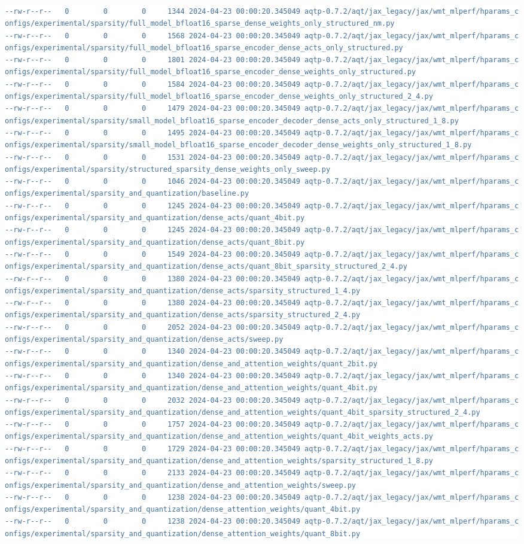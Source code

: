 ```diff
--rw-r--r--   0        0        0     1344 2024-04-23 00:00:20.345049 aqtp-0.7.2/aqt/jax_legacy/jax/wmt_mlperf/hparams_configs/experimental/sparsity/full_model_bfloat16_sparse_dense_weights_only_structured_nm.py
--rw-r--r--   0        0        0     1568 2024-04-23 00:00:20.345049 aqtp-0.7.2/aqt/jax_legacy/jax/wmt_mlperf/hparams_configs/experimental/sparsity/full_model_bfloat16_sparse_encoder_dense_acts_only_structured.py
--rw-r--r--   0        0        0     1801 2024-04-23 00:00:20.345049 aqtp-0.7.2/aqt/jax_legacy/jax/wmt_mlperf/hparams_configs/experimental/sparsity/full_model_bfloat16_sparse_encoder_dense_weights_only_structured.py
--rw-r--r--   0        0        0     1584 2024-04-23 00:00:20.345049 aqtp-0.7.2/aqt/jax_legacy/jax/wmt_mlperf/hparams_configs/experimental/sparsity/full_model_bfloat16_sparse_encoder_dense_weights_only_structured_2_4.py
--rw-r--r--   0        0        0     1479 2024-04-23 00:00:20.345049 aqtp-0.7.2/aqt/jax_legacy/jax/wmt_mlperf/hparams_configs/experimental/sparsity/small_model_bfloat16_sparse_encoder_decoder_dense_acts_only_structured_1_8.py
--rw-r--r--   0        0        0     1495 2024-04-23 00:00:20.345049 aqtp-0.7.2/aqt/jax_legacy/jax/wmt_mlperf/hparams_configs/experimental/sparsity/small_model_bfloat16_sparse_encoder_decoder_dense_weights_only_structured_1_8.py
--rw-r--r--   0        0        0     1531 2024-04-23 00:00:20.345049 aqtp-0.7.2/aqt/jax_legacy/jax/wmt_mlperf/hparams_configs/experimental/sparsity/structured_sparsity_dense_weights_only_sweep.py
--rw-r--r--   0        0        0     1046 2024-04-23 00:00:20.345049 aqtp-0.7.2/aqt/jax_legacy/jax/wmt_mlperf/hparams_configs/experimental/sparsity_and_quantization/baseline.py
--rw-r--r--   0        0        0     1245 2024-04-23 00:00:20.345049 aqtp-0.7.2/aqt/jax_legacy/jax/wmt_mlperf/hparams_configs/experimental/sparsity_and_quantization/dense_acts/quant_4bit.py
--rw-r--r--   0        0        0     1245 2024-04-23 00:00:20.345049 aqtp-0.7.2/aqt/jax_legacy/jax/wmt_mlperf/hparams_configs/experimental/sparsity_and_quantization/dense_acts/quant_8bit.py
--rw-r--r--   0        0        0     1549 2024-04-23 00:00:20.345049 aqtp-0.7.2/aqt/jax_legacy/jax/wmt_mlperf/hparams_configs/experimental/sparsity_and_quantization/dense_acts/quant_8bit_sparsity_structured_2_4.py
--rw-r--r--   0        0        0     1380 2024-04-23 00:00:20.345049 aqtp-0.7.2/aqt/jax_legacy/jax/wmt_mlperf/hparams_configs/experimental/sparsity_and_quantization/dense_acts/sparsity_structured_1_4.py
--rw-r--r--   0        0        0     1380 2024-04-23 00:00:20.345049 aqtp-0.7.2/aqt/jax_legacy/jax/wmt_mlperf/hparams_configs/experimental/sparsity_and_quantization/dense_acts/sparsity_structured_2_4.py
--rw-r--r--   0        0        0     2052 2024-04-23 00:00:20.345049 aqtp-0.7.2/aqt/jax_legacy/jax/wmt_mlperf/hparams_configs/experimental/sparsity_and_quantization/dense_acts/sweep.py
--rw-r--r--   0        0        0     1340 2024-04-23 00:00:20.345049 aqtp-0.7.2/aqt/jax_legacy/jax/wmt_mlperf/hparams_configs/experimental/sparsity_and_quantization/dense_and_attention_weights/quant_2bit.py
--rw-r--r--   0        0        0     1340 2024-04-23 00:00:20.345049 aqtp-0.7.2/aqt/jax_legacy/jax/wmt_mlperf/hparams_configs/experimental/sparsity_and_quantization/dense_and_attention_weights/quant_4bit.py
--rw-r--r--   0        0        0     2032 2024-04-23 00:00:20.345049 aqtp-0.7.2/aqt/jax_legacy/jax/wmt_mlperf/hparams_configs/experimental/sparsity_and_quantization/dense_and_attention_weights/quant_4bit_sparsity_structured_2_4.py
--rw-r--r--   0        0        0     1757 2024-04-23 00:00:20.345049 aqtp-0.7.2/aqt/jax_legacy/jax/wmt_mlperf/hparams_configs/experimental/sparsity_and_quantization/dense_and_attention_weights/quant_4bit_weights_acts.py
--rw-r--r--   0        0        0     1729 2024-04-23 00:00:20.345049 aqtp-0.7.2/aqt/jax_legacy/jax/wmt_mlperf/hparams_configs/experimental/sparsity_and_quantization/dense_and_attention_weights/sparsity_structured_1_8.py
--rw-r--r--   0        0        0     2133 2024-04-23 00:00:20.345049 aqtp-0.7.2/aqt/jax_legacy/jax/wmt_mlperf/hparams_configs/experimental/sparsity_and_quantization/dense_and_attention_weights/sweep.py
--rw-r--r--   0        0        0     1238 2024-04-23 00:00:20.345049 aqtp-0.7.2/aqt/jax_legacy/jax/wmt_mlperf/hparams_configs/experimental/sparsity_and_quantization/dense_attention_weights/quant_4bit.py
--rw-r--r--   0        0        0     1238 2024-04-23 00:00:20.345049 aqtp-0.7.2/aqt/jax_legacy/jax/wmt_mlperf/hparams_configs/experimental/sparsity_and_quantization/dense_attention_weights/quant_8bit.py
```